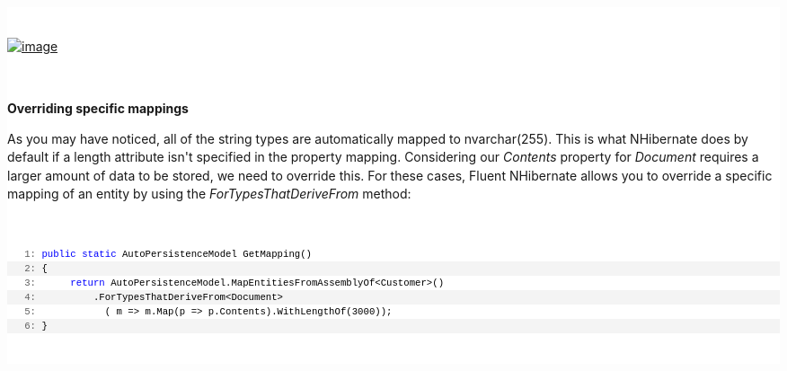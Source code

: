 </p>
<p>
&nbsp;
</p>
<p>
<a href="/blogengine/image.axd?picture=WindowsLiveWriter/SpendingtimewithFluentNHibernatePart2_D011/image_6.png"><img style="border-width:0;" src="/blogengine/image.axd?picture=WindowsLiveWriter/SpendingtimewithFluentNHibernatePart2_D011/image_thumb_2.png" border="0" alt="image" width="293" height="392" /></a>
</p>
<p>
&nbsp;
</p>
<p>
<strong>Overriding specific mappings</strong>
</p>
<p>
As you may have noticed, all of the string types are automatically mapped to nvarchar(255). This is what NHibernate does by default if a length attribute isn&#039;t specified in the property mapping. Considering our <em>Contents</em> property for <em>Document </em>requires a larger amount of data to be stored, we need to override this. For these cases, Fluent NHibernate allows you to override a specific mapping of an entity by using the <em>ForTypesThatDeriveFrom </em>method:
</p>
<p>
&nbsp;
</p>
<div>
<div style="overflow:visible;font-size:8pt;width:100%;color:black;line-height:12pt;font-family:consolas,'Courier New',courier,monospace;background-color:#f4f4f4;border-style:none;padding:0;">
<pre style="overflow:visible;font-size:8pt;width:100%;color:black;line-height:12pt;font-family:consolas,'Courier New',courier,monospace;background-color:white;border-style:none;margin:0;padding:0;">
<span style="color:#606060;">   1:</span> <span style="color:#0000ff;">public</span> <span style="color:#0000ff;">static</span> AutoPersistenceModel GetMapping()
</pre>
<pre style="overflow:visible;font-size:8pt;width:100%;color:black;line-height:12pt;font-family:consolas,'Courier New',courier,monospace;background-color:#f4f4f4;border-style:none;margin:0;padding:0;">
<span style="color:#606060;">   2:</span> {
</pre>
<pre style="overflow:visible;font-size:8pt;width:100%;color:black;line-height:12pt;font-family:consolas,'Courier New',courier,monospace;background-color:white;border-style:none;margin:0;padding:0;">
<span style="color:#606060;">   3:</span>      <span style="color:#0000ff;">return</span> AutoPersistenceModel.MapEntitiesFromAssemblyOf&lt;Customer&gt;()
</pre>
<pre style="overflow:visible;font-size:8pt;width:100%;color:black;line-height:12pt;font-family:consolas,'Courier New',courier,monospace;background-color:#f4f4f4;border-style:none;margin:0;padding:0;">
<span style="color:#606060;">   4:</span>          .ForTypesThatDeriveFrom&lt;Document&gt;
</pre>
<pre style="overflow:visible;font-size:8pt;width:100%;color:black;line-height:12pt;font-family:consolas,'Courier New',courier,monospace;background-color:white;border-style:none;margin:0;padding:0;">
<span style="color:#606060;">   5:</span>            ( m =&gt; m.Map(p =&gt; p.Contents).WithLengthOf(3000));
</pre>
<pre style="overflow:visible;font-size:8pt;width:100%;color:black;line-height:12pt;font-family:consolas,'Courier New',courier,monospace;background-color:#f4f4f4;border-style:none;margin:0;padding:0;">
<span style="color:#606060;">   6:</span> }
</pre>
</div>
</div>
<p>
&nbsp;
</p>
<p>